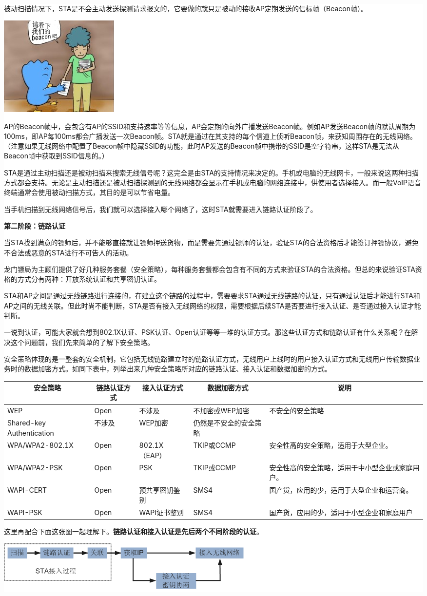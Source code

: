 被动扫描情况下，STA是不会主动发送探测请求报文的，它要做的就只是被动的接收AP定期发送的信标帧（Beacon帧）。

![img](assets/5435f9ac9035b.png)



AP的Beacon帧中，会包含有AP的SSID和支持速率等等信息，AP会定期的向外广播发送Beacon帧。例如AP发送Beacon帧的默认周期为100ms，即AP每100ms都会广播发送一次Beacon帧。STA就是通过在其支持的每个信道上侦听Beacon帧，来获知周围存在的无线网络。（注意如果无线网络中配置了Beacon帧中隐藏SSID的功能，此时AP发送的Beacon帧中携带的SSID是空字符串，这样STA是无法从Beacon帧中获取到SSID信息的。）

STA是通过主动扫描还是被动扫描来搜索无线信号呢？这完全是由STA的支持情况来决定的。手机或电脑的无线网卡，一般来说这两种扫描方式都会支持。无论是主动扫描还是被动扫描探测到的无线网络都会显示在手机或电脑的网络连接中，供使用者选择接入。而一般VoIP语音终端通常会使用被动扫描方式，其目的是可以节省电量。

当手机扫描到无线网络信号后，我们就可以选择接入哪个网络了，这时STA就需要进入链路认证阶段了。

**第二阶段：链路认证**

当STA找到满意的镖师后，并不能够直接就让镖师押送货物，而是需要先通过镖师的认证，验证STA的合法资格后才能签订押镖协议，避免不合法或恶意的STA进行不可告人的活动。

龙门镖局为主顾们提供了好几种服务套餐（安全策略），每种服务套餐都会包含有不同的方式来验证STA的合法资格。但总的来说验证STA资格的方式分有两种：开放系统认证和共享密钥认证。

STA和AP之间是通过无线链路进行连接的，在建立这个链路的过程中，需要要求STA通过无线链路的认证，只有通过认证后才能进行STA和AP之间的无线关联。但此时尚不能判断，STA是否有接入无线网络的权限，需要根据后续STA是否要进行接入认证、是否通过接入认证才能判断。

一说到认证，可能大家就会想到802.1X认证、PSK认证、Open认证等等一堆的认证方式。那这些认证方式和链路认证有什么关系呢？在解决这个问题前，我们先来简单的了解下安全策略。

安全策略体现的是一整套的安全机制，它包括无线链路建立时的链路认证方式，无线用户上线时的用户接入认证方式和无线用户传输数据业务时的数据加密方式。如同下表中，列举出来几种安全策略所对应的链路认证、接入认证和数据加密的方式。

| **安全策略**              | **链路认证方式** | **接入认证方式** | **数据加密方式**       | **说明**                                         |
| ------------------------- | ---------------- | ---------------- | ---------------------- | ------------------------------------------------ |
| WEP                       | Open             | 不涉及           | 不加密或WEP加密        | 不安全的安全策略                                 |
| Shared-key Authentication | 不涉及           | WEP加密          | 仍然是不安全的安全策略 |                                                  |
| WPA/WPA2-802.1X           | Open             | 802.1X（EAP）    | TKIP或CCMP             | 安全性高的安全策略，适用于大型企业。             |
| WPA/WPA2-PSK              | Open             | PSK              | TKIP或CCMP             | 安全性高的安全策略，适用于中小型企业或家庭用户。 |
| WAPI-CERT                 | Open             | 预共享密钥鉴别   | SMS4                   | 国产货，应用的少，适用于大型企业和运营商。       |
| WAPI-PSK                  | Open             | WAPI证书鉴别     | SMS4                   | 国产货，应用的少，适用于小型企业和家庭用户       |

这里再配合下面这张图一起理解下。**链路认证和接入认证是先后两个不同阶段的认证**。

![img](assets/5435fa21a6a57.png)
